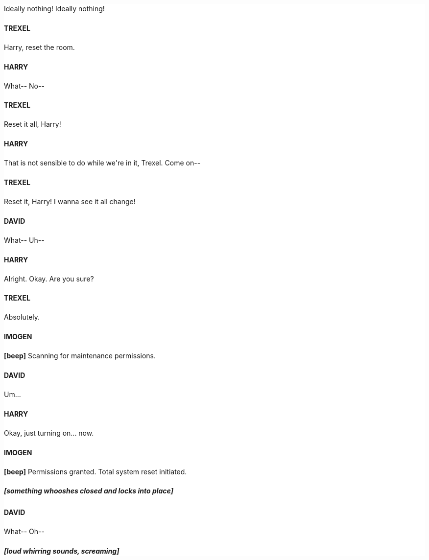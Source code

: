 Ideally nothing! Ideally nothing!

#### TREXEL

Harry, reset the room.

#### HARRY

What-- No--

#### TREXEL

Reset it all, Harry!

#### HARRY

That is not sensible to do while we're in it, Trexel. Come on--

#### TREXEL

Reset it, Harry! I wanna see it all change!

#### DAVID

What-- Uh--

#### HARRY

Alright. Okay. Are you sure?

#### TREXEL

Absolutely.

#### IMOGEN 

__[beep]__ Scanning for maintenance permissions.

#### DAVID

Um...

#### HARRY

Okay, just turning on... now.

#### IMOGEN

__[beep]__ Permissions granted. Total system reset initiated.

##### [something whooshes closed and locks into place]

#### DAVID

What-- Oh--

##### [loud whirring sounds, screaming]
